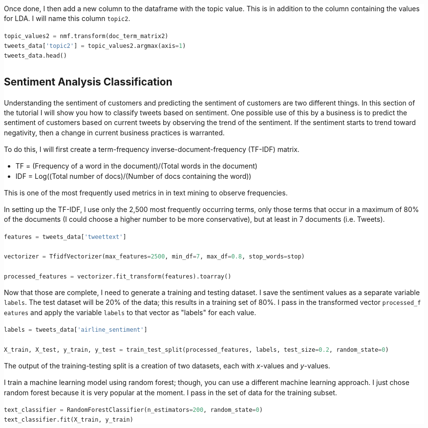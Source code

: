 Once done, I then add a new column to the dataframe with the topic value. This is in addition to the column containing the values for LDA. I will name this column `topic2`.

```Python
topic_values2 = nmf.transform(doc_term_matrix2)
tweets_data['topic2'] = topic_values2.argmax(axis=1)
tweets_data.head()
```

## Sentiment Analysis Classification
Understanding the sentiment of customers and predicting the sentiment of customers are two different things. In this section of the tutorial I will show you how to classify tweets based on sentiment. One possible use of this by a business is to predict the sentiment of customers based on current tweets by observing the trend of the sentiment. If the sentiment starts to trend toward negativity, then a change in current business practices is warranted.

To do this, I will first create a term-frequency inverse-document-frequency (TF-IDF) matrix. 
* TF  = (Frequency of a word in the document)/(Total words in the document)
* IDF = Log((Total number of docs)/(Number of docs containing the word))

This is one of the most frequently used metrics in in text mining to observe frequencies. 

In setting up the TF-IDF, I use only the 2,500 most frequently occurring terms, only those terms that occur in a maximum of 80% of the documents (I could choose a higher number to be more conservative), but at least in 7 documents (i.e. Tweets).

```Python
features = tweets_data['tweettext']

vectorizer = TfidfVectorizer(max_features=2500, min_df=7, max_df=0.8, stop_words=stop)

processed_features = vectorizer.fit_transform(features).toarray()
```

Now that those are complete, I need to generate a training and testing dataset. I save the sentiment values as a separate variable `labels`. The test dataset will be 20% of the data; this results in a training set of 80%. I pass in the transformed vector `processed_features` and apply the variable `labels` to that vector as "labels" for each value. 

```Python
labels = tweets_data['airline_sentiment']

X_train, X_test, y_train, y_test = train_test_split(processed_features, labels, test_size=0.2, random_state=0)
```

The output of the training-testing split is a creation of two datasets, each with *x*-values and *y*-values. 

I train a machine learning model using random forest; though, you can use a different machine learning approach. I just chose random forest because it is very popular at the moment. I pass in the set of data for the training subset.

```Python
text_classifier = RandomForestClassifier(n_estimators=200, random_state=0)
text_classifier.fit(X_train, y_train)
```
